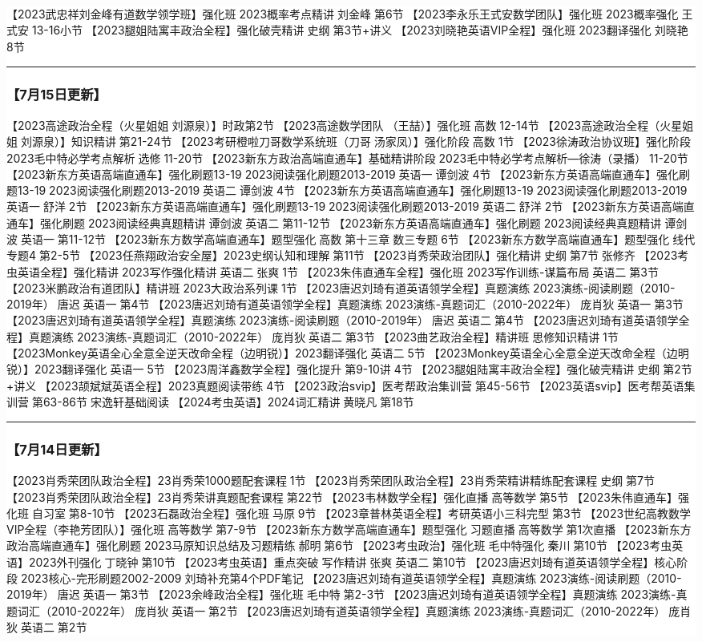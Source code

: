 【2023武忠祥刘金峰有道数学领学班】强化班 2023概率考点精讲 刘金峰 第6节
【2023李永乐王式安数学团队】强化班 2023概率强化 王式安 13-16小节
【2023腿姐陆寓丰政治全程】强化破壳精讲 史纲 第3节+讲义
【2023刘晓艳英语VIP全程】强化班 2023翻译强化 刘晓艳 8节

---

### 【7月15日更新】

【2023高途政治全程（火星姐姐 刘源泉）】时政第2节
【2023高途数学团队 （王喆）】强化班 高数 12-14节
【2023高途政治全程（火星姐姐 刘源泉）】知识精讲 第21-24节
【2023考研橙啦刀哥数学系统班（刀哥 汤家凤）】强化阶段 高数 1节
【2023徐涛政治协议班】强化阶段  2023毛中特必学考点解析 选修 11-20节
【2023新东方政治高端直通车】基础精讲阶段 2023毛中特必学考点解析—徐涛（录播） 11-20节
【2023新东方英语高端直通车】强化刷题13-19 2023阅读强化刷题2013-2019 英语一 谭剑波 4节
【2023新东方英语高端直通车】强化刷题13-19 2023阅读强化刷题2013-2019 英语二 谭剑波 4节
【2023新东方英语高端直通车】强化刷题13-19 2023阅读强化刷题2013-2019 英语一 舒洋 2节
【2023新东方英语高端直通车】强化刷题13-19 2023阅读强化刷题2013-2019 英语二 舒洋 2节
【2023新东方英语高端直通车】强化刷题 2023阅读经典真题精讲 谭剑波 英语二 第11-12节
【2023新东方英语高端直通车】强化刷题 2023阅读经典真题精讲 谭剑波 英语一 第11-12节
【2023新东方数学高端直通车】题型强化 高数 第十三章 数三专题 6节
【2023新东方数学高端直通车】题型强化 线代 专题4 第2-5节
【2023任燕翔政治安全屋】2023史纲认知和理解 第11节
【2023肖秀荣政治团队】强化精讲 史纲 第7节 张修齐
【2023考虫英语全程】强化精讲 2023写作强化精讲 英语二 张爽 1节
【2023朱伟直通车全程】强化班 2023写作训练-谋篇布局 英语二 第3节
【2023米鹏政治有道团队】精讲班 2023大政治系列课 1节
【2023唐迟刘琦有道英语领学全程】真题演练 2023演练-阅读刷题（2010-2019年） 唐迟 英语一 第4节
【2023唐迟刘琦有道英语领学全程】真题演练 2023演练-真题词汇（2010-2022年） 庞肖狄 英语一 第3节
【2023唐迟刘琦有道英语领学全程】真题演练 2023演练-阅读刷题（2010-2019年） 唐迟 英语二 第4节
【2023唐迟刘琦有道英语领学全程】真题演练 2023演练-真题词汇（2010-2022年） 庞肖狄 英语二 第3节
【2023曲艺政治全程】精讲班 思修知识精讲 1节
【2023Monkey英语全心全意全逆天改命全程（边明锐）】2023翻译强化 英语二 5节
【2023Monkey英语全心全意全逆天改命全程（边明锐）】2023翻译强化 英语一 5节
【2023周洋鑫数学全程】强化提升 第9-10讲 4节
【2023腿姐陆寓丰政治全程】强化破壳精讲 史纲 第2节+讲义
【2023颉斌斌英语全程】2023真题阅读带练 4节
【2023政治svip】医考帮政治集训营 第45-56节
【2023英语svip】医考帮英语集训营 第63-86节 宋逸轩基础阅读
【2024考虫英语】2024词汇精讲 黄晓凡 第18节

---

### 【7月14日更新】

【2023肖秀荣团队政治全程】23肖秀荣1000题配套课程 1节
【2023肖秀荣团队政治全程】23肖秀荣精讲精练配套课程 史纲 第7节
【2023肖秀荣团队政治全程】23肖秀荣讲真题配套课程 第22节
【2023韦林数学全程】强化直播 高等数学 第5节
【2023朱伟直通车】强化班 自习室 第8-10节
【2023石磊政治全程】强化班 马原 9节
【2023章普林英语全程】考研英语小三科完型 第3节
【2023世纪高教数学VIP全程（李艳芳团队）】强化班 高等数学 第7-9节
【2023新东方数学高端直通车】题型强化 习题直播 高等数学 第1次直播
【2023新东方政治高端直通车】强化刷题 2023马原知识总结及习题精练 郝明 第6节
【2023考虫政治】强化班 毛中特强化 秦川 第10节
【2023考虫英语】2023外刊强化 丁晓钟 第10节
【2023考虫英语】重点突破 写作精讲 张爽 英语二 第10节
【2023唐迟刘琦有道英语领学全程】核心阶段 2023核心-完形刷题2002-2009 刘琦补充第4个PDF笔记
【2023唐迟刘琦有道英语领学全程】真题演练 2023演练-阅读刷题（2010-2019年） 唐迟 英语一 第3节
【2023余峰政治全程】强化班 毛中特 第2-3节
【2023唐迟刘琦有道英语领学全程】真题演练 2023演练-真题词汇（2010-2022年） 庞肖狄 英语一 第2节
【2023唐迟刘琦有道英语领学全程】真题演练 2023演练-真题词汇（2010-2022年） 庞肖狄 英语二 第2节